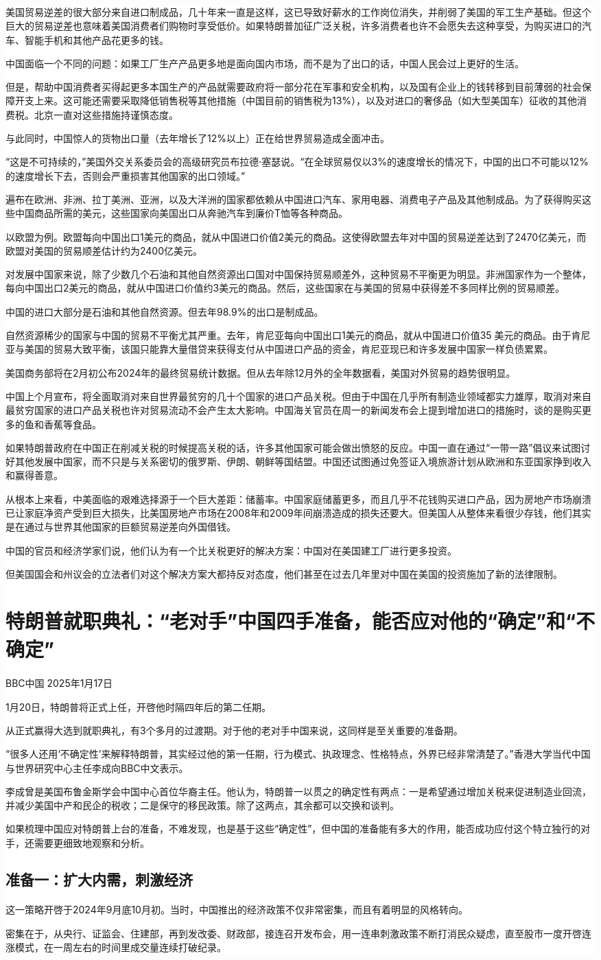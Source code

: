 美国贸易逆差的很大部分来自进口制成品，几十年来一直是这样，这已导致好薪水的工作岗位消失，并削弱了美国的军工生产基础。但这个巨大的贸易逆差也意味着美国消费者们购物时享受低价。如果特朗普加征广泛关税，许多消费者也许不会愿失去这种享受，为购买进口的汽车、智能手机和其他产品花更多的钱。

中国面临一个不同的问题：如果工厂生产产品更多地是面向国内市场，而不是为了出口的话，中国人民会过上更好的生活。

但是，帮助中国消费者买得起更多本国生产的产品就需要政府将一部分花在军事和安全机构，以及国有企业上的钱转移到目前薄弱的社会保障开支上来。这可能还需要采取降低销售税等其他措施（中国目前的销售税为13%），以及对进口的奢侈品（如大型美国车）征收的其他消费税。北京一直对这些措施持谨慎态度。

与此同时，中国惊人的货物出口量（去年增长了12%以上）正在给世界贸易造成全面冲击。

“这是不可持续的，”美国外交关系委员会的高级研究员布拉德·塞瑟说。“在全球贸易仅以3%的速度增长的情况下，中国的出口不可能以12%的速度增长下去，否则会严重损害其他国家的出口领域。”

遍布在欧洲、非洲、拉丁美洲、亚洲，以及大洋洲的国家都依赖从中国进口汽车、家用电器、消费电子产品及其他制成品。为了获得购买这些中国商品所需的美元，这些国家向美国出口从奔驰汽车到廉价T恤等各种商品。

以欧盟为例。欧盟每向中国出口1美元的商品，就从中国进口价值2美元的商品。这使得欧盟去年对中国的贸易逆差达到了2470亿美元，而欧盟对美国的贸易顺差估计约为2400亿美元。

对发展中国家来说，除了少数几个石油和其他自然资源出口国对中国保持贸易顺差外，这种贸易不平衡更为明显。非洲国家作为一个整体，每向中国出口2美元的商品，就从中国进口价值约3美元的商品。然后，这些国家在与美国的贸易中获得差不多同样比例的贸易顺差。

中国的进口大部分是石油和其他自然资源。但去年98.9%的出口是制成品。

自然资源稀少的国家与中国的贸易不平衡尤其严重。去年，肯尼亚每向中国出口1美元的商品，就从中国进口价值35 美元的商品。由于肯尼亚与美国的贸易大致平衡，该国只能靠大量借贷来获得支付从中国进口产品的资金，肯尼亚现已和许多发展中国家一样负债累累。

美国商务部将在2月初公布2024年的最终贸易统计数据。但从去年除12月外的全年数据看，美国对外贸易的趋势很明显。

中国上个月宣布，将全面取消对来自世界最贫穷的几十个国家的进口产品关税。但由于中国在几乎所有制造业领域都实力雄厚，取消对来自最贫穷国家的进口产品关税也许对贸易流动不会产生太大影响。中国海关官员在周一的新闻发布会上提到增加进口的措施时，谈的是购买更多的鱼和香蕉等食品。

如果特朗普政府在中国正在削减关税的时候提高关税的话，许多其他国家可能会做出愤怒的反应。中国一直在通过“一带一路”倡议来试图讨好其他发展中国家，而不只是与关系密切的俄罗斯、伊朗、朝鲜等国结盟。中国还试图通过免签证入境旅游计划从欧洲和东亚国家挣到收入和赢得善意。

从根本上来看，中美面临的艰难选择源于一个巨大差距：储蓄率。中国家庭储蓄更多，而且几乎不花钱购买进口产品，因为房地产市场崩溃已让家庭净资产受到巨大损失，比美国房地产市场在2008年和2009年间崩溃造成的损失还要大。但美国人从整体来看很少存钱，他们其实是在通过与世界其他国家的巨额贸易逆差向外国借钱。

中国的官员和经济学家们说，他们认为有一个比关税更好的解决方案：中国对在美国建工厂进行更多投资。

但美国国会和州议会的立法者们对这个解决方案大都持反对态度，他们甚至在过去几年里对中国在美国的投资施加了新的法律限制。

# 特朗普就职典礼：“老对手”中国四手准备，能否应对他的“确定”和“不确定”

BBC中国  2025年1月17日



1月20日，特朗普将正式上任，开啓他时隔四年后的第二任期。

从正式赢得大选到就职典礼，有3个多月的过渡期。对于他的老对手中国来说，这同样是至关重要的准备期。

“很多人还用‘不确定性’来解释特朗普，其实经过他的第一任期，行为模式、执政理念、性格特点，外界已经非常清楚了。”香港大学当代中国与世界研究中心主任李成向BBC中文表示。

李成曾是美国布鲁金斯学会中国中心首位华裔主任。他认为，特朗普一以贯之的确定性有两点：一是希望通过增加关税来促进制造业回流，并减少美国中产和民企的税收；二是保守的移民政策。除了这两点，其余都可以交换和谈判。

如果梳理中国应对特朗普上台的准备，不难发现，也是基于这些“确定性”，但中国的准备能有多大的作用，能否成功应付这个特立独行的对手，还需要更细致地观察和分析。

## 准备一：扩大内需，刺激经济

这一策略开啓于2024年9月底10月初。当时，中国推出的经济政策不仅非常密集，而且有着明显的风格转向。

密集在于，从央行、证监会、住建部，再到发改委、财政部，接连召开发布会，用一连串刺激政策不断打消民众疑虑，直至股市一度开啓连涨模式，在一周左右的时间里成交量连续打破纪录。
